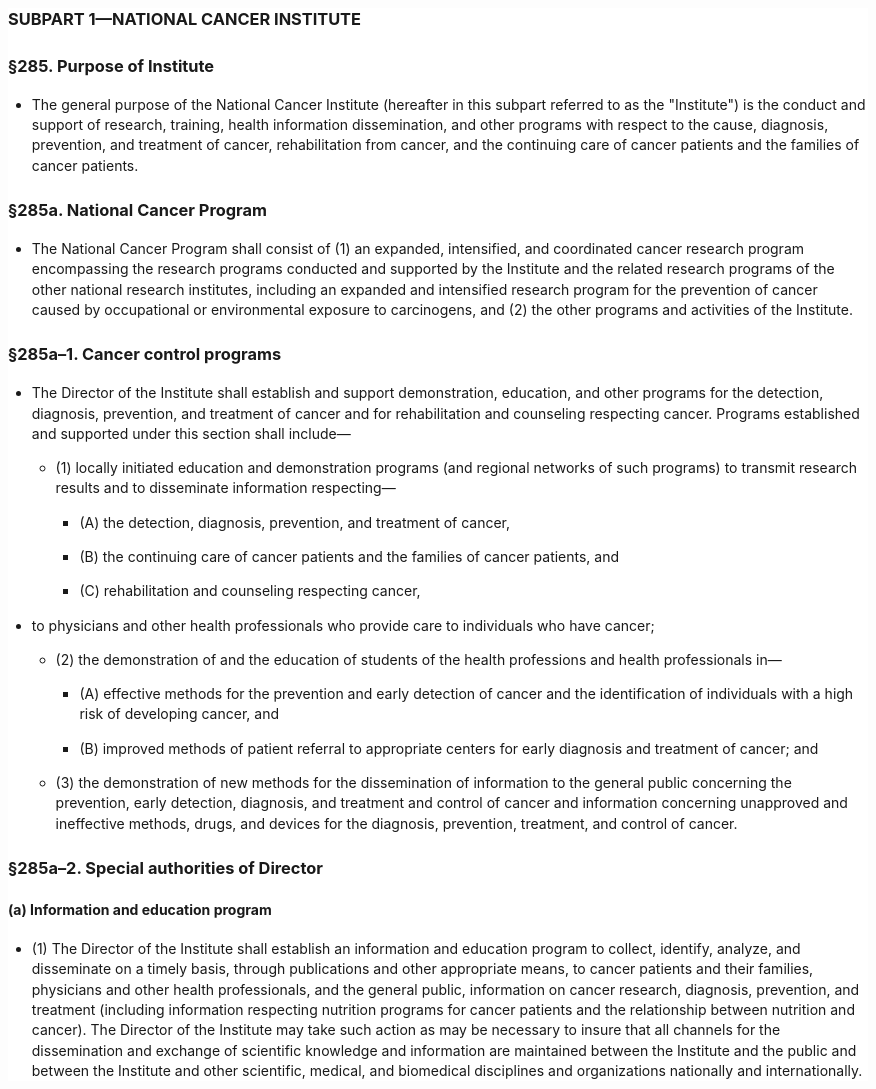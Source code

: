 ### SUBPART 1—NATIONAL CANCER INSTITUTE

### §285. Purpose of Institute
* The general purpose of the National Cancer Institute (hereafter in this subpart referred to as the "Institute") is the conduct and support of research, training, health information dissemination, and other programs with respect to the cause, diagnosis, prevention, and treatment of cancer, rehabilitation from cancer, and the continuing care of cancer patients and the families of cancer patients.

### §285a. National Cancer Program
* The National Cancer Program shall consist of (1) an expanded, intensified, and coordinated cancer research program encompassing the research programs conducted and supported by the Institute and the related research programs of the other national research institutes, including an expanded and intensified research program for the prevention of cancer caused by occupational or environmental exposure to carcinogens, and (2) the other programs and activities of the Institute.

### §285a–1. Cancer control programs
* The Director of the Institute shall establish and support demonstration, education, and other programs for the detection, diagnosis, prevention, and treatment of cancer and for rehabilitation and counseling respecting cancer. Programs established and supported under this section shall include—

  * (1) locally initiated education and demonstration programs (and regional networks of such programs) to transmit research results and to disseminate information respecting—

    * (A) the detection, diagnosis, prevention, and treatment of cancer,

    * (B) the continuing care of cancer patients and the families of cancer patients, and

    * (C) rehabilitation and counseling respecting cancer,


* to physicians and other health professionals who provide care to individuals who have cancer;

  * (2) the demonstration of and the education of students of the health professions and health professionals in—

    * (A) effective methods for the prevention and early detection of cancer and the identification of individuals with a high risk of developing cancer, and

    * (B) improved methods of patient referral to appropriate centers for early diagnosis and treatment of cancer; and


  * (3) the demonstration of new methods for the dissemination of information to the general public concerning the prevention, early detection, diagnosis, and treatment and control of cancer and information concerning unapproved and ineffective methods, drugs, and devices for the diagnosis, prevention, treatment, and control of cancer.

### §285a–2. Special authorities of Director
#### (a) Information and education program
* (1) The Director of the Institute shall establish an information and education program to collect, identify, analyze, and disseminate on a timely basis, through publications and other appropriate means, to cancer patients and their families, physicians and other health professionals, and the general public, information on cancer research, diagnosis, prevention, and treatment (including information respecting nutrition programs for cancer patients and the relationship between nutrition and cancer). The Director of the Institute may take such action as may be necessary to insure that all channels for the dissemination and exchange of scientific knowledge and information are maintained between the Institute and the public and between the Institute and other scientific, medical, and biomedical disciplines and organizations nationally and internationally.
